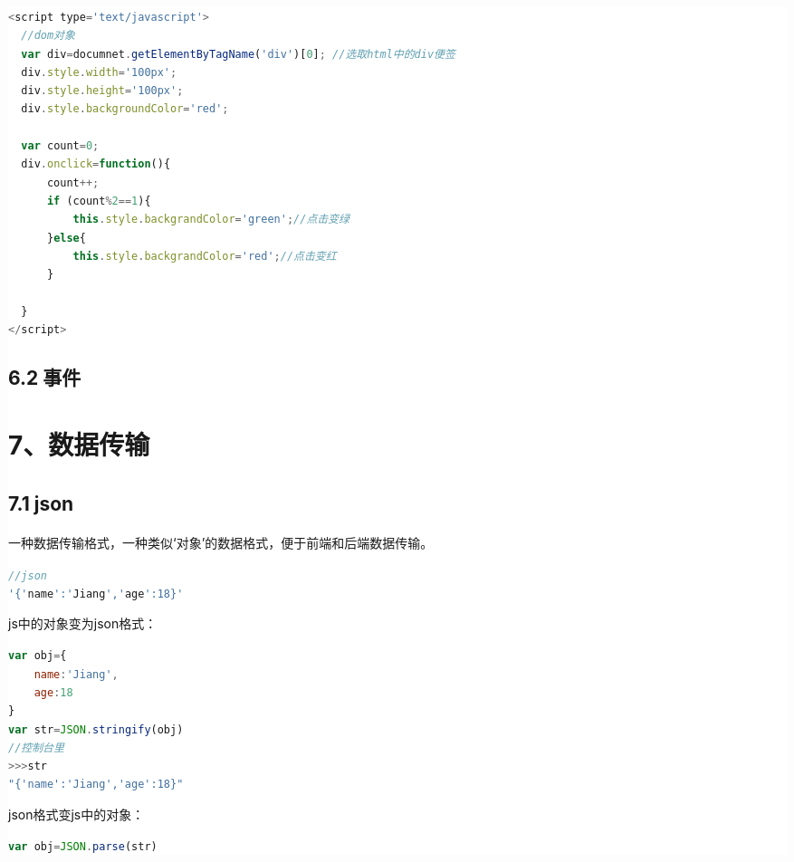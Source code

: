 ```javascript
<script type='text/javascript'>
  //dom对象
  var div=documnet.getElementByTagName('div')[0]; //选取html中的div便签
  div.style.width='100px';
  div.style.height='100px';
  div.style.backgroundColor='red';
  
  var count=0;
  div.onclick=function(){
      count++;
      if (count%2==1){
          this.style.backgrandColor='green';//点击变绿
      }else{
          this.style.backgrandColor='red';//点击变红
      }
      
  }
</script>
```

## 6.2 事件



# 7、数据传输

## 7.1 json

一种数据传输格式，一种类似‘对象’的数据格式，便于前端和后端数据传输。

``` javascript
//json
'{'name':'Jiang','age':18}'
```

js中的对象变为json格式：

```javascript
var obj={
    name:'Jiang',
    age:18
}
var str=JSON.stringify(obj)
//控制台里
>>>str
"{'name':'Jiang','age':18}"
```

json格式变js中的对象：

```javascript
var obj=JSON.parse(str)
```
